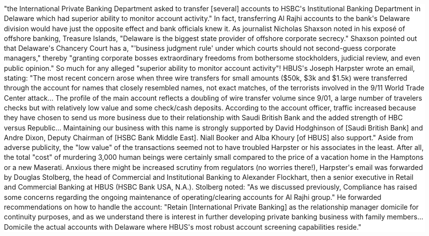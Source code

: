 "the International Private
Banking Department asked to transfer [several] accounts to
HSBC's Institutional Banking Department in Delaware which
had superior ability to monitor account activity."
In fact, transferring Al Rajhi accounts to the bank's
Delaware division would have just the
opposite effect and
bank officials knew it.
As journalist Nicholas Shaxson noted in his exposé of
offshore banking,
Treasure Islands,
"Delaware is the biggest state
provider of offshore corporate secrecy."
Shaxson pointed out
that Delaware's Chancery Court has a,
"'business judgment
rule' under which courts should not second-guess corporate
managers," thereby "granting corporate bosses extraordinary
freedoms from bothersome stockholders, judicial review, and
even public opinion."
So much for any alleged "superior ability to monitor account
activity"!
HBUS's Joseph Harpster wrote an email, stating:
"The most
recent concern arose when three wire transfers for small
amounts ($50k, $3k and $1.5k) were transferred through the
account for names that closely resembled names, not exact
matches, of the terrorists involved in the 9/11 World Trade
Center attack...
The profile of the main account reflects
a doubling of wire transfer volume since 9/01, a large
number of travelers checks but with relatively low value and
some check/cash deposits. According to the account officer,
traffic increased because they have chosen to send us more
business due to their relationship with Saudi British Bank
and the added strength of HBC versus Republic...
Maintaining our business with this name is strongly
supported by David Hodghinson of [Saudi British Bank] and
Andre Dixon, Deputy Chairman of [HSBC Bank Middle East].
Niall Booker and Alba Khoury [of HBUS] also support."
Aside from adverse publicity, the "low value" of the
transactions seemed not to have troubled Harpster or his
associates in the least.
After all, the total "cost" of
murdering 3,000 human beings were certainly small compared
to the price of a vacation home in the Hamptons or a new Maserati.
Anxious there might be increased scrutiny from regulators
(no worries there!), Harpster's email was forwarded by
Douglas Stolberg, the head of Commercial and Institutional
Banking to Alexander Flockhart, then a senior executive in
Retail and Commercial Banking at HBUS (HSBC Bank USA, N.A.).
Stolberg noted:
"As
we discussed previously, Compliance has raised some concerns
regarding the ongoing maintenance of operating/clearing
accounts for Al Rajhi group."
He forwarded recommendations
on how to handle the account:
"Retain [International Private
Banking] as the relationship manager domicile for continuity
purposes, and as we understand there is interest in further
developing private banking business with family members...
Domicile the actual accounts with Delaware where HBUS's most
robust account screening capabilities reside."